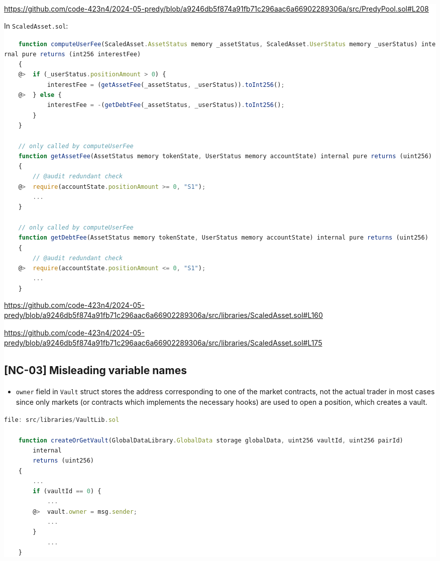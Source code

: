 https://github.com/code-423n4/2024-05-predy/blob/a9246db5f874a91fb71c296aac6a66902289306a/src/PredyPool.sol#L208

In `ScaledAsset.sol`:

```js
    function computeUserFee(ScaledAsset.AssetStatus memory _assetStatus, ScaledAsset.UserStatus memory _userStatus) internal pure returns (int256 interestFee)
    {
    @>  if (_userStatus.positionAmount > 0) {
            interestFee = (getAssetFee(_assetStatus, _userStatus)).toInt256();
    @>  } else {
            interestFee = -(getDebtFee(_assetStatus, _userStatus)).toInt256();
        }
    }

    // only called by computeUserFee
    function getAssetFee(AssetStatus memory tokenState, UserStatus memory accountState) internal pure returns (uint256)
    {
        // @audit redundant check
    @>  require(accountState.positionAmount >= 0, "S1");
        ...
    }

    // only called by computeUserFee
    function getDebtFee(AssetStatus memory tokenState, UserStatus memory accountState) internal pure returns (uint256)
    {
        // @audit redundant check
    @>  require(accountState.positionAmount <= 0, "S1");
        ...
    }

```

https://github.com/code-423n4/2024-05-predy/blob/a9246db5f874a91fb71c296aac6a66902289306a/src/libraries/ScaledAsset.sol#L160

https://github.com/code-423n4/2024-05-predy/blob/a9246db5f874a91fb71c296aac6a66902289306a/src/libraries/ScaledAsset.sol#L175

## [NC-03] Misleading variable names
- `owner` field in `Vault` struct stores the address corresponding to one of the market contracts, not the actual trader in most cases since only markets (or contracts which implements the necessary hooks) are used to open a position, which creates a vault.

```js
file: src/libraries/VaultLib.sol

    function createOrGetVault(GlobalDataLibrary.GlobalData storage globalData, uint256 vaultId, uint256 pairId)
        internal
        returns (uint256)
    {
        ...
        if (vaultId == 0) {
            ...
        @>  vault.owner = msg.sender;
            ...
        }
            ...
    }

``` 